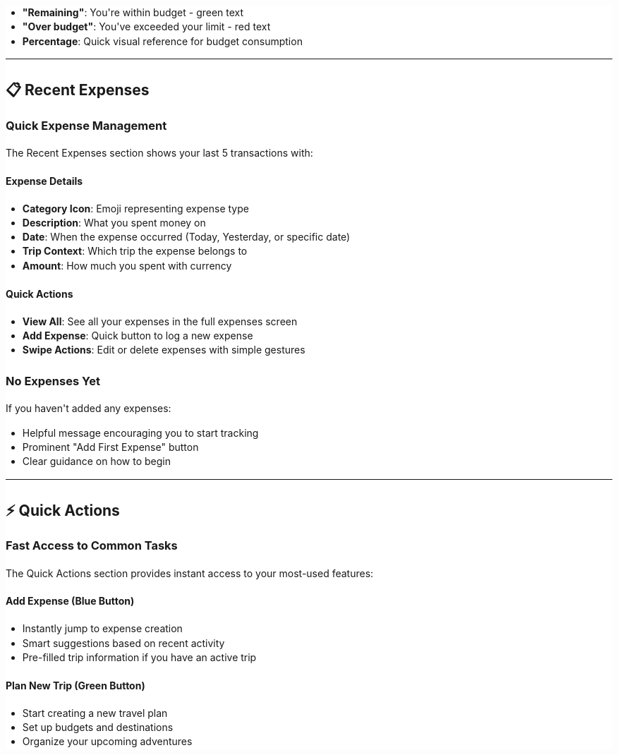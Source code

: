 - **"Remaining"**: You're within budget - green text
- **"Over budget"**: You've exceeded your limit - red text
- **Percentage**: Quick visual reference for budget consumption

---

## 📋 Recent Expenses

### Quick Expense Management

The Recent Expenses section shows your last 5 transactions with:

#### **Expense Details**

- **Category Icon**: Emoji representing expense type
- **Description**: What you spent money on
- **Date**: When the expense occurred (Today, Yesterday, or specific date)
- **Trip Context**: Which trip the expense belongs to
- **Amount**: How much you spent with currency

#### **Quick Actions**

- **View All**: See all your expenses in the full expenses screen
- **Add Expense**: Quick button to log a new expense
- **Swipe Actions**: Edit or delete expenses with simple gestures

### No Expenses Yet

If you haven't added any expenses:

- Helpful message encouraging you to start tracking
- Prominent "Add First Expense" button
- Clear guidance on how to begin

---

## ⚡ Quick Actions

### Fast Access to Common Tasks

The Quick Actions section provides instant access to your most-used features:

#### **Add Expense** (Blue Button)

- Instantly jump to expense creation
- Smart suggestions based on recent activity
- Pre-filled trip information if you have an active trip

#### **Plan New Trip** (Green Button)

- Start creating a new travel plan
- Set up budgets and destinations
- Organize your upcoming adventures
